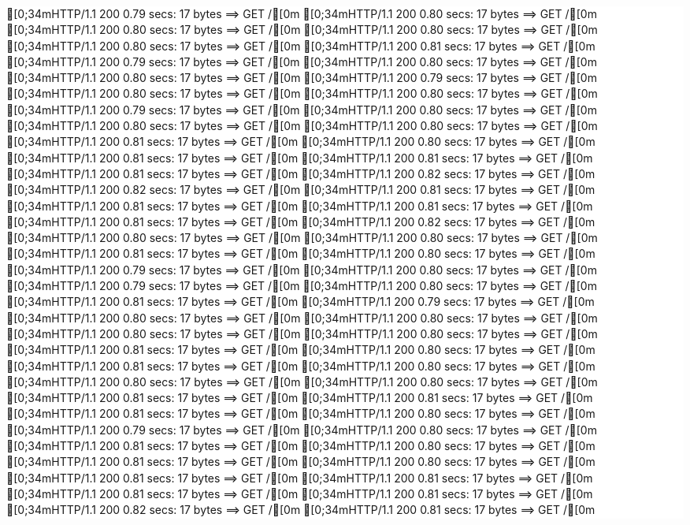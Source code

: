 [0;34mHTTP/1.1 200   0.79 secs:      17 bytes ==> GET  /[0m
[0;34mHTTP/1.1 200   0.80 secs:      17 bytes ==> GET  /[0m
[0;34mHTTP/1.1 200   0.80 secs:      17 bytes ==> GET  /[0m
[0;34mHTTP/1.1 200   0.80 secs:      17 bytes ==> GET  /[0m
[0;34mHTTP/1.1 200   0.80 secs:      17 bytes ==> GET  /[0m
[0;34mHTTP/1.1 200   0.81 secs:      17 bytes ==> GET  /[0m
[0;34mHTTP/1.1 200   0.79 secs:      17 bytes ==> GET  /[0m
[0;34mHTTP/1.1 200   0.80 secs:      17 bytes ==> GET  /[0m
[0;34mHTTP/1.1 200   0.80 secs:      17 bytes ==> GET  /[0m
[0;34mHTTP/1.1 200   0.79 secs:      17 bytes ==> GET  /[0m
[0;34mHTTP/1.1 200   0.80 secs:      17 bytes ==> GET  /[0m
[0;34mHTTP/1.1 200   0.80 secs:      17 bytes ==> GET  /[0m
[0;34mHTTP/1.1 200   0.79 secs:      17 bytes ==> GET  /[0m
[0;34mHTTP/1.1 200   0.80 secs:      17 bytes ==> GET  /[0m
[0;34mHTTP/1.1 200   0.80 secs:      17 bytes ==> GET  /[0m
[0;34mHTTP/1.1 200   0.80 secs:      17 bytes ==> GET  /[0m
[0;34mHTTP/1.1 200   0.81 secs:      17 bytes ==> GET  /[0m
[0;34mHTTP/1.1 200   0.80 secs:      17 bytes ==> GET  /[0m
[0;34mHTTP/1.1 200   0.81 secs:      17 bytes ==> GET  /[0m
[0;34mHTTP/1.1 200   0.81 secs:      17 bytes ==> GET  /[0m
[0;34mHTTP/1.1 200   0.81 secs:      17 bytes ==> GET  /[0m
[0;34mHTTP/1.1 200   0.82 secs:      17 bytes ==> GET  /[0m
[0;34mHTTP/1.1 200   0.82 secs:      17 bytes ==> GET  /[0m
[0;34mHTTP/1.1 200   0.81 secs:      17 bytes ==> GET  /[0m
[0;34mHTTP/1.1 200   0.81 secs:      17 bytes ==> GET  /[0m
[0;34mHTTP/1.1 200   0.81 secs:      17 bytes ==> GET  /[0m
[0;34mHTTP/1.1 200   0.81 secs:      17 bytes ==> GET  /[0m
[0;34mHTTP/1.1 200   0.82 secs:      17 bytes ==> GET  /[0m
[0;34mHTTP/1.1 200   0.80 secs:      17 bytes ==> GET  /[0m
[0;34mHTTP/1.1 200   0.80 secs:      17 bytes ==> GET  /[0m
[0;34mHTTP/1.1 200   0.81 secs:      17 bytes ==> GET  /[0m
[0;34mHTTP/1.1 200   0.80 secs:      17 bytes ==> GET  /[0m
[0;34mHTTP/1.1 200   0.79 secs:      17 bytes ==> GET  /[0m
[0;34mHTTP/1.1 200   0.80 secs:      17 bytes ==> GET  /[0m
[0;34mHTTP/1.1 200   0.79 secs:      17 bytes ==> GET  /[0m
[0;34mHTTP/1.1 200   0.80 secs:      17 bytes ==> GET  /[0m
[0;34mHTTP/1.1 200   0.81 secs:      17 bytes ==> GET  /[0m
[0;34mHTTP/1.1 200   0.79 secs:      17 bytes ==> GET  /[0m
[0;34mHTTP/1.1 200   0.80 secs:      17 bytes ==> GET  /[0m
[0;34mHTTP/1.1 200   0.80 secs:      17 bytes ==> GET  /[0m
[0;34mHTTP/1.1 200   0.80 secs:      17 bytes ==> GET  /[0m
[0;34mHTTP/1.1 200   0.80 secs:      17 bytes ==> GET  /[0m
[0;34mHTTP/1.1 200   0.81 secs:      17 bytes ==> GET  /[0m
[0;34mHTTP/1.1 200   0.80 secs:      17 bytes ==> GET  /[0m
[0;34mHTTP/1.1 200   0.81 secs:      17 bytes ==> GET  /[0m
[0;34mHTTP/1.1 200   0.80 secs:      17 bytes ==> GET  /[0m
[0;34mHTTP/1.1 200   0.80 secs:      17 bytes ==> GET  /[0m
[0;34mHTTP/1.1 200   0.80 secs:      17 bytes ==> GET  /[0m
[0;34mHTTP/1.1 200   0.81 secs:      17 bytes ==> GET  /[0m
[0;34mHTTP/1.1 200   0.81 secs:      17 bytes ==> GET  /[0m
[0;34mHTTP/1.1 200   0.81 secs:      17 bytes ==> GET  /[0m
[0;34mHTTP/1.1 200   0.80 secs:      17 bytes ==> GET  /[0m
[0;34mHTTP/1.1 200   0.79 secs:      17 bytes ==> GET  /[0m
[0;34mHTTP/1.1 200   0.80 secs:      17 bytes ==> GET  /[0m
[0;34mHTTP/1.1 200   0.81 secs:      17 bytes ==> GET  /[0m
[0;34mHTTP/1.1 200   0.80 secs:      17 bytes ==> GET  /[0m
[0;34mHTTP/1.1 200   0.81 secs:      17 bytes ==> GET  /[0m
[0;34mHTTP/1.1 200   0.80 secs:      17 bytes ==> GET  /[0m
[0;34mHTTP/1.1 200   0.81 secs:      17 bytes ==> GET  /[0m
[0;34mHTTP/1.1 200   0.81 secs:      17 bytes ==> GET  /[0m
[0;34mHTTP/1.1 200   0.81 secs:      17 bytes ==> GET  /[0m
[0;34mHTTP/1.1 200   0.81 secs:      17 bytes ==> GET  /[0m
[0;34mHTTP/1.1 200   0.82 secs:      17 bytes ==> GET  /[0m
[0;34mHTTP/1.1 200   0.81 secs:      17 bytes ==> GET  /[0m
